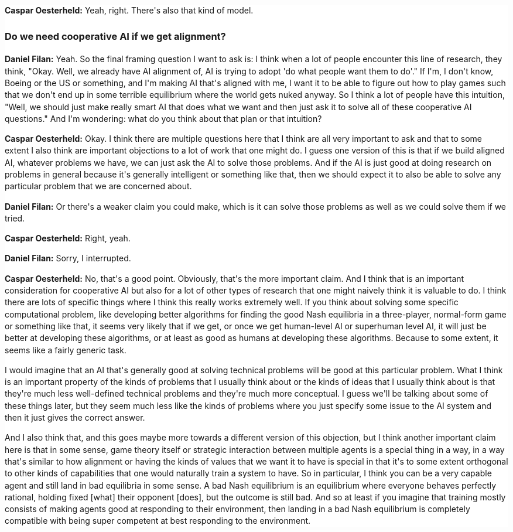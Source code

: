 **Caspar Oesterheld:**
Yeah, right. There's also that kind of model.

### Do we need cooperative AI if we get alignment? <a name="why-coop-ai-if-alignment"></a>

**Daniel Filan:**
Yeah. So the final framing question I want to ask is: I think when a lot of people encounter this line of research, they think, "Okay. Well, we already have AI alignment of, AI is trying to adopt 'do what people want them to do'." If I'm, I don't know, Boeing or the US or something, and I'm making AI that's aligned with me, I want it to be able to figure out how to play games such that we don't end up in some terrible equilibrium where the world gets nuked anyway. So I think a lot of people have this intuition, "Well, we should just make really smart AI that does what we want and then just ask it to solve all of these cooperative AI questions." And I'm wondering: what do you think about that plan or that intuition?

**Caspar Oesterheld:**
Okay. I think there are multiple questions here that I think are all very important to ask and that to some extent I also think are important objections to a lot of work that one might do. I guess one version of this is that if we build aligned AI, whatever problems we have, we can just ask the AI to solve those problems. And if the AI is just good at doing research on problems in general because it's generally intelligent or something like that, then we should expect it to also be able to solve any particular problem that we are concerned about.

**Daniel Filan:**
Or there's a weaker claim you could make, which is it can solve those problems as well as we could solve them if we tried.

**Caspar Oesterheld:**
Right, yeah.

**Daniel Filan:**
Sorry, I interrupted.

**Caspar Oesterheld:**
No, that's a good point. Obviously, that's the more important claim. And I think that is an important consideration for cooperative AI but also for a lot of other types of research that one might naively think it is valuable to do. I think there are lots of specific things where I think this really works extremely well. If you think about solving some specific computational problem, like developing better algorithms for finding the good Nash equilibria in a three-player, normal-form game or something like that, it seems very likely that if we get, or once we get human-level AI or superhuman level AI, it will just be better at developing these algorithms, or at least as good as humans at developing these algorithms. Because to some extent, it seems like a fairly generic task.

I would imagine that an AI that's generally good at solving technical problems will be good at this particular problem. What I think is an important property of the kinds of problems that I usually think about or the kinds of ideas that I usually think about is that they're much less well-defined technical problems and they're much more conceptual. I guess we'll be talking about some of these things later, but they seem much less like the kinds of problems where you just specify some issue to the AI system and then it just gives the correct answer.

And I also think that, and this goes maybe more towards a different version of this objection, but I think another important claim here is that in some sense, game theory itself or strategic interaction between multiple agents is a special thing in a way, in a way that's similar to how alignment or having the kinds of values that we want it to have is special in that it's to some extent orthogonal to other kinds of capabilities that one would naturally train a system to have. So in particular, I think you can be a very capable agent and still land in bad equilibria in some sense. A bad Nash equilibrium is an equilibrium where everyone behaves perfectly rational, holding fixed [what] their opponent [does], but the outcome is still bad. And so at least if you imagine that training mostly consists of making agents good at responding to their environment, then landing in a bad Nash equilibrium is completely compatible with being super competent at best responding to the environment.

